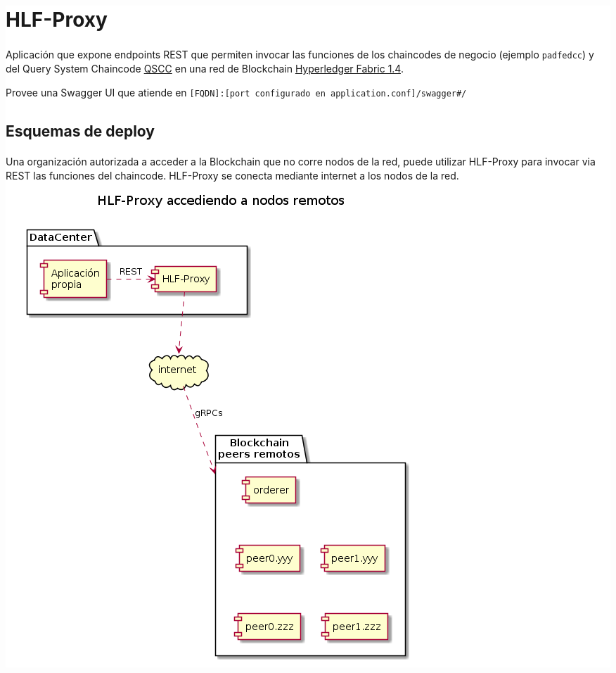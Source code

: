 # HLF-Proxy

Aplicación que expone endpoints REST que permiten invocar las funciones de los chaincodes de negocio (ejemplo `padfedcc`) y del Query System Chaincode [QSCC](https://github.com/hyperledger/fabric/tree/master/core/scc/qscc) en una red de Blockchain [Hyperledger Fabric 1.4](https://hyperledger-fabric.readthedocs.io/en/release-1.4/index.html).

Provee una Swagger UI que atiende en `[FQDN]:[port configurado en application.conf]/swagger#/`

## Esquemas de deploy

Una organización autorizada a acceder a la Blockchain que no corre nodos de la red, puede utilizar HLF-Proxy para invocar via REST las funciones del chaincode. HLF-Proxy se conecta mediante internet a los nodos de la red. 

![](images/deploy-accediendo-a-nodos-remotos.png)

